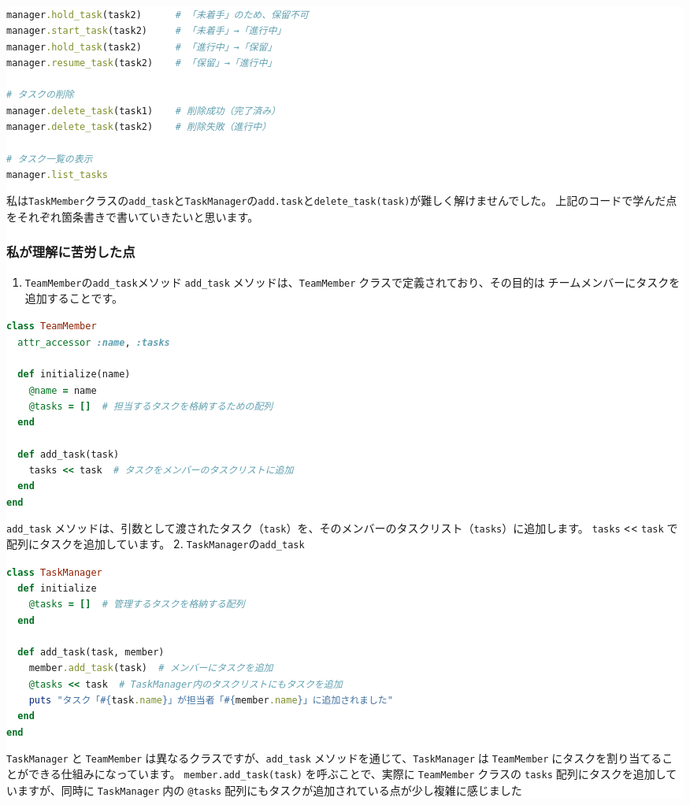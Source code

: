 ```ruby
manager.hold_task(task2)      # 「未着手」のため、保留不可
manager.start_task(task2)     # 「未着手」→「進行中」
manager.hold_task(task2)      # 「進行中」→「保留」
manager.resume_task(task2)    # 「保留」→「進行中」

# タスクの削除
manager.delete_task(task1)    # 削除成功（完了済み）
manager.delete_task(task2)    # 削除失敗（進行中）

# タスク一覧の表示
manager.list_tasks

```

私は`TaskMember`クラスの`add_task`と`TaskManager`の`add.task`と`delete_task(task)`が難しく解けませんでした。
上記のコードで学んだ点をそれぞれ箇条書きで書いていきたいと思います。

### 私が理解に苦労した点

1. `TeamMember`の`add_task`メソッド
`add_task` メソッドは、`TeamMember` クラスで定義されており、その目的は チームメンバーにタスクを追加することです。
```ruby
class TeamMember
  attr_accessor :name, :tasks

  def initialize(name)
    @name = name
    @tasks = []  # 担当するタスクを格納するための配列
  end

  def add_task(task)
    tasks << task  # タスクをメンバーのタスクリストに追加
  end
end
```
`add_task` メソッドは、引数として渡されたタスク（`task`）を、そのメンバーのタスクリスト（`tasks`）に追加します。
`tasks` << `task` で配列にタスクを追加しています。
2. `TaskManager`の`add_task`
```ruby
class TaskManager
  def initialize
    @tasks = []  # 管理するタスクを格納する配列
  end

  def add_task(task, member)
    member.add_task(task)  # メンバーにタスクを追加
    @tasks << task  # TaskManager内のタスクリストにもタスクを追加
    puts "タスク「#{task.name}」が担当者「#{member.name}」に追加されました"
  end
end
```
`TaskManager` と `TeamMember` は異なるクラスですが、`add_task` メソッドを通じて、`TaskManager` は `TeamMember` にタスクを割り当てることができる仕組みになっています。
`member.add_task(task)` を呼ぶことで、実際に `TeamMember` クラスの `tasks` 配列にタスクを追加していますが、同時に `TaskManager` 内の `@tasks` 配列にもタスクが追加されている点が少し複雑に感じました
